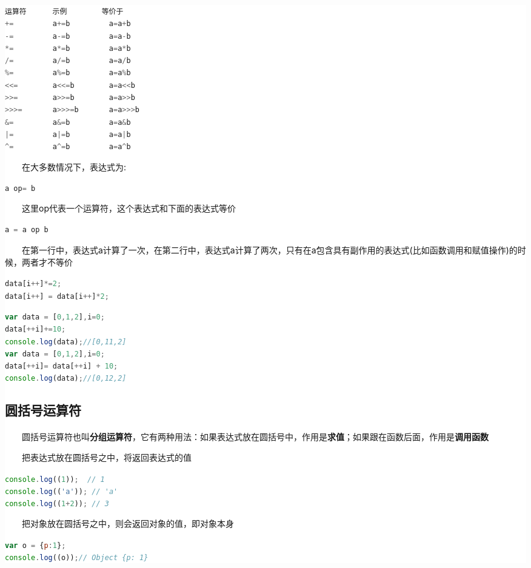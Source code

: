 ```javascript
运算符      示例        等价于
+=         a+=b         a=a+b
-=         a-=b         a=a-b
*=         a*=b         a=a*b
/=         a/=b         a=a/b
%=         a%=b         a=a%b
<<=        a<<=b        a=a<<b
>>=        a>>=b        a=a>>b
>>>=       a>>>=b       a=a>>>b
&=         a&=b         a=a&b
|=         a|=b         a=a|b
^=         a^=b         a=a^b
```

　　在大多数情况下，表达式为:

```javascript
a op= b
```

　　这里op代表一个运算符，这个表达式和下面的表达式等价

```javascript
a = a op b
```

　　在第一行中，表达式a计算了一次，在第二行中，表达式a计算了两次，只有在a包含具有副作用的表达式(比如函数调用和赋值操作)的时候，两者才不等价

```javascript
data[i++]*=2;
data[i++] = data[i++]*2;
```

```javascript
var data = [0,1,2],i=0;
data[++i]+=10;
console.log(data);//[0,11,2]
var data = [0,1,2],i=0;
data[++i]= data[++i] + 10;
console.log(data);//[0,12,2]
```

## 圆括号运算符

　　圆括号运算符也叫**分组运算符**，它有两种用法：如果表达式放在圆括号中，作用是**求值**；如果跟在函数后面，作用是**调用函数**

　　把表达式放在圆括号之中，将返回表达式的值

```javascript
console.log((1));  // 1
console.log(('a')); // 'a'
console.log((1+2)); // 3
```

　　把对象放在圆括号之中，则会返回对象的值，即对象本身

```javascript
var o = {p:1};
console.log((o));// Object {p: 1}
```
